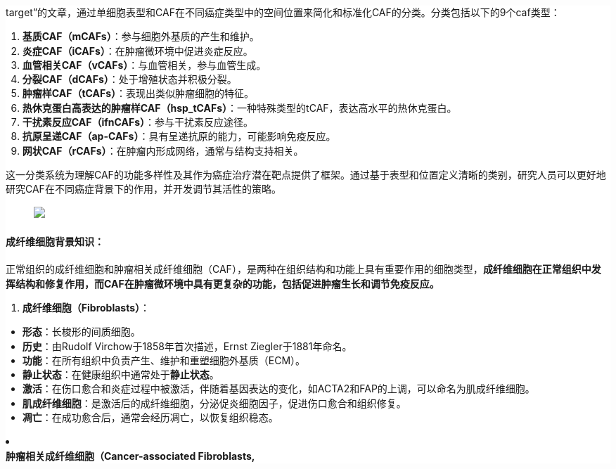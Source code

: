 target”的文章，通过单细胞表型和CAF在不同癌症类型中的空间位置来简化和标准化CAF的分类。分类包括以下的9个caf类型：</p><ol data-tool="mdnice编辑器"><li><section><strong>基质CAF（mCAFs）</strong>：参与细胞外基质的产生和维护。</section></li><li><section><strong>炎症CAF（iCAFs）</strong>：在肿瘤微环境中促进炎症反应。</section></li><li><section><strong>血管相关CAF（vCAFs）</strong>：与血管相关，参与血管生成。</section></li><li><section><strong>分裂CAF（dCAFs）</strong>：处于增殖状态并积极分裂。</section></li><li><section><strong>肿瘤样CAF（tCAFs）</strong>：表现出类似肿瘤细胞的特征。</section></li><li><section><strong>热休克蛋白高表达的肿瘤样CAF（hsp_tCAFs）</strong>：一种特殊类型的tCAF，表达高水平的热休克蛋白。</section></li><li><section><strong>干扰素反应CAF（ifnCAFs）</strong>：参与干扰素反应途径。</section></li><li><section><strong>抗原呈递CAF（ap-CAFs）</strong>：具有呈递抗原的能力，可能影响免疫反应。</section></li><li><section><strong>网状CAF（rCAFs）</strong>：在肿瘤内形成网络，通常与结构支持相关。</section></li></ol><p data-tool="mdnice编辑器">这一分类系统为理解CAF的功能多样性及其作为癌症治疗潜在靶点提供了框架。通过基于表型和位置定义清晰的类别，研究人员可以更好地研究CAF在不同癌症背景下的作用，并开发调节其活性的策略。</p><figure data-tool="mdnice编辑器"><img data-imgfileid="100006575" data-ratio="0.7018518518518518" data-src="https://mmbiz.qpic.cn/sz_mmbiz_png/icQem1PXnP9aqC9gDCs1NxEhAIfZL12m2LdFGWl5EopxXS2KWErxibaIdibYSd8ibib3Rl2s2a1vm4oXeudUtgJdic8A/640?wx_fmt=png&amp;from=appmsg" data-type="png" data-w="1080" src="https://mmbiz.qpic.cn/sz_mmbiz_png/icQem1PXnP9aqC9gDCs1NxEhAIfZL12m2LdFGWl5EopxXS2KWErxibaIdibYSd8ibib3Rl2s2a1vm4oXeudUtgJdic8A/640?wx_fmt=png&amp;from=appmsg"></figure><h4 data-tool="mdnice编辑器"><span></span><span>成纤维细胞背景知识：</span><span></span></h4><p data-tool="mdnice编辑器">正常组织的成纤维细胞和肿瘤相关成纤维细胞（CAF），是两种在组织结构和功能上具有重要作用的细胞类型，<strong>成纤维细胞在正常组织中发挥结构和修复作用，而CAF在肿瘤微环境中具有更复杂的功能，包括促进肿瘤生长和调节免疫反应。</strong></p><ol data-tool="mdnice编辑器"><li><section><strong>成纤维细胞（Fibroblasts）</strong><span>：</span></section></li></ol><ul><li><section><strong>形态</strong>：长梭形的间质细胞。</section></li><li><section><strong>历史</strong>：由Rudolf Virchow于1858年首次描述，Ernst Ziegler于1881年命名。</section></li><li><section><strong>功能</strong>：在所有组织中负责产生、维护和重塑细胞外基质（ECM）。</section></li><li><section><strong>静止状态</strong>：在健康组织中通常处于<strong>静止状态</strong>。</section></li><li><section><strong>激活</strong>：在伤口愈合和炎症过程中被激活，伴随着基因表达的变化，如ACTA2和FAP的上调，可以命名为肌成纤维细胞。</section></li><li><section><strong>肌成纤维细胞</strong>：是激活后的成纤维细胞，分泌促炎细胞因子，促进伤口愈合和组织修复。</section></li><li><section><strong>凋亡</strong>：在成功愈合后，通常会经历凋亡，以恢复组织稳态。</section></li></ul><li><section><strong>肿瘤相关成纤维细胞（Cancer-associated Fibroblasts,